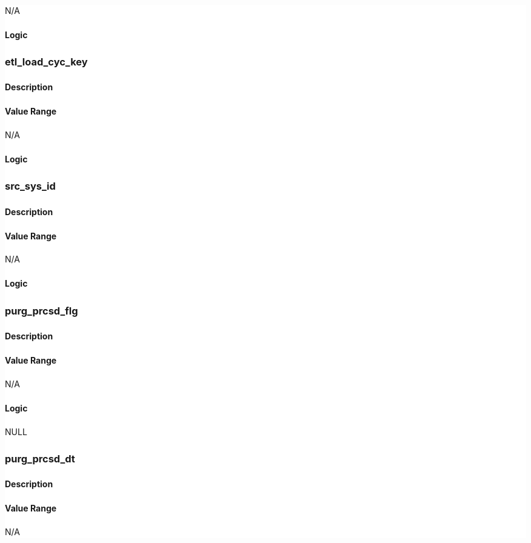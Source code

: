 N/A

#### Logic





### etl_load_cyc_key
#### Description



#### Value Range

N/A

#### Logic





### src_sys_id
#### Description



#### Value Range

N/A

#### Logic





### purg_prcsd_flg
#### Description



#### Value Range

N/A

#### Logic


NULL


### purg_prcsd_dt
#### Description



#### Value Range

N/A
